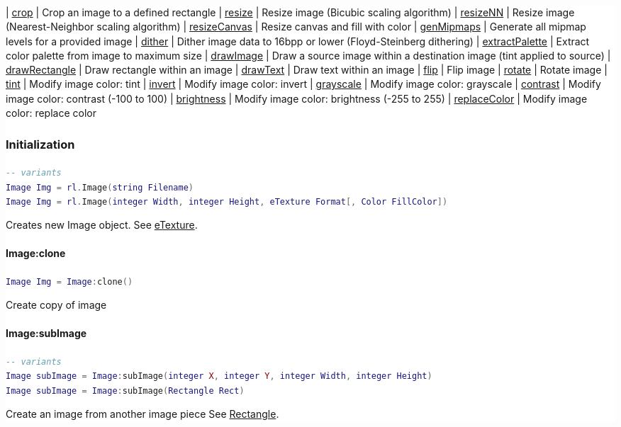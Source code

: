 | [crop](#Imagecrop)                         | Crop an image to a defined rectangle
| [resize](#Imageresize)                     | Resize image (Bicubic scaling algorithm)
| [resizeNN](#ImageresizeNN)                 | Resize image (Nearest-Neighbor scaling algorithm)
| [resizeCanvas](#ImageresizeCanvas)         | Resize canvas and fill with color
| [genMipmaps](#ImagegenMipmaps)             | Generate all mipmap levels for a provided image
| [dither](#Imagedither)                     | Dither image data to 16bpp or lower (Floyd-Steinberg dithering)
| [extractPalette](#ImageextractPalette)     | Extract color palette from image to maximum size
| [drawImage](#ImagedrawImage)               | Draw a source image within a destination image (tint applied to source)
| [drawRectangle](#ImagedrawRectangle)       | Draw rectangle within an image
| [drawText](#ImagedrawText)                 | Draw text within an image
| [flip](#Imageflip)                         | Flip image
| [rotate](#Imagerotate)                     | Rotate image
| [tint](#Imagetint)                         | Modify image color: tint
| [invert](#Imageinvert)                     | Modify image color: invert
| [grayscale](#Imagegrayscale)               | Modify image color: grayscale
| [contrast](#Imagecontrast)                 | Modify image color: contrast (-100 to 100)
| [brightness](#Imagebrightness)             | Modify image color: brightness (-255 to 255)
| [replaceColor](#ImagereplaceColor)         | Modify image color: replace color

### Initialization
```lua
-- variants
Image Img = rl.Image(string Filename)
Image Img = rl.Image(integer Width, integer Height, eTexture Format[, Color FillColor])
```
Creates new Image object.
See [eTexture](eTexture).


#### Image:clone
```lua
Image Img = Image:clone()
```
Create copy of image


#### Image:subImage
```lua
-- variants
Image subImage = Image:subImage(integer X, integer Y, integer Width, integer Height)
Image subImage = Image:subImage(Rectangle Rect)
```
Create an image from another image piece
See [Rectangle](Rectangle).
